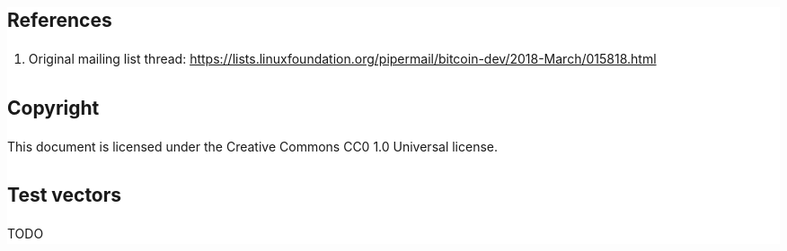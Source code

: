 ## References

1.  Original mailing list thread:
    <https://lists.linuxfoundation.org/pipermail/bitcoin-dev/2018-March/015818.html>

## Copyright

This document is licensed under the Creative Commons CC0 1.0 Universal
license.

## Test vectors

TODO
